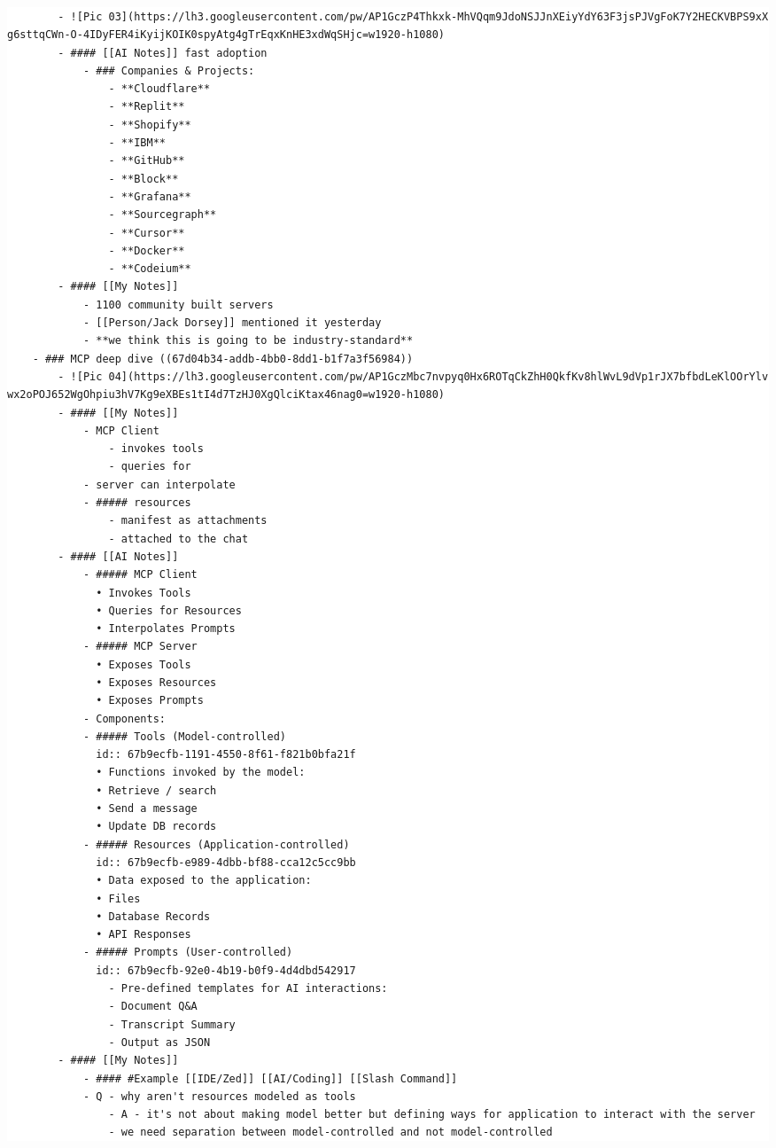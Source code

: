 			- ![Pic 03](https://lh3.googleusercontent.com/pw/AP1GczP4Thkxk-MhVQqm9JdoNSJJnXEiyYdY63F3jsPJVgFoK7Y2HECKVBPS9xXg6sttqCWn-O-4IDyFER4iKyijKOIK0spyAtg4gTrEqxKnHE3xdWqSHjc=w1920-h1080)
			- #### [[AI Notes]] fast adoption
				- ### Companies & Projects:
					- **Cloudflare**
					- **Replit**
					- **Shopify**
					- **IBM**
					- **GitHub**
					- **Block**
					- **Grafana**
					- **Sourcegraph**
					- **Cursor**
					- **Docker**
					- **Codeium**
			- #### [[My Notes]]
				- 1100 community built servers
				- [[Person/Jack Dorsey]] mentioned it yesterday
				- **we think this is going to be industry-standard**
		- ### MCP deep dive ((67d04b34-addb-4bb0-8dd1-b1f7a3f56984))
			- ![Pic 04](https://lh3.googleusercontent.com/pw/AP1GczMbc7nvpyq0Hx6ROTqCkZhH0QkfKv8hlWvL9dVp1rJX7bfbdLeKlOOrYlvwx2oPOJ652WgOhpiu3hV7Kg9eXBEs1tI4d7TzHJ0XgQlciKtax46nag0=w1920-h1080)
			- #### [[My Notes]]
				- MCP Client
					- invokes tools
					- queries for
				- server can interpolate
				- ##### resources
					- manifest as attachments
					- attached to the chat
			- #### [[AI Notes]]
				- ##### MCP Client
				  •	Invokes Tools
				  •	Queries for Resources
				  •	Interpolates Prompts
				- ##### MCP Server
				  •	Exposes Tools
				  •	Exposes Resources
				  •	Exposes Prompts
				- Components:
				- ##### Tools (Model-controlled)
				  id:: 67b9ecfb-1191-4550-8f61-f821b0bfa21f
				  •	Functions invoked by the model:
				  •	Retrieve / search
				  •	Send a message
				  •	Update DB records
				- ##### Resources (Application-controlled)
				  id:: 67b9ecfb-e989-4dbb-bf88-cca12c5cc9bb
				  •	Data exposed to the application:
				  •	Files
				  •	Database Records
				  •	API Responses
				- ##### Prompts (User-controlled)
				  id:: 67b9ecfb-92e0-4b19-b0f9-4d4dbd542917
					- Pre-defined templates for AI interactions:
					- Document Q&A
					- Transcript Summary
					- Output as JSON
			- #### [[My Notes]]
				- #### #Example [[IDE/Zed]] [[AI/Coding]] [[Slash Command]]
				- Q - why aren't resources modeled as tools
					- A - it's not about making model better but defining ways for application to interact with the server
					- we need separation between model-controlled and not model-controlled